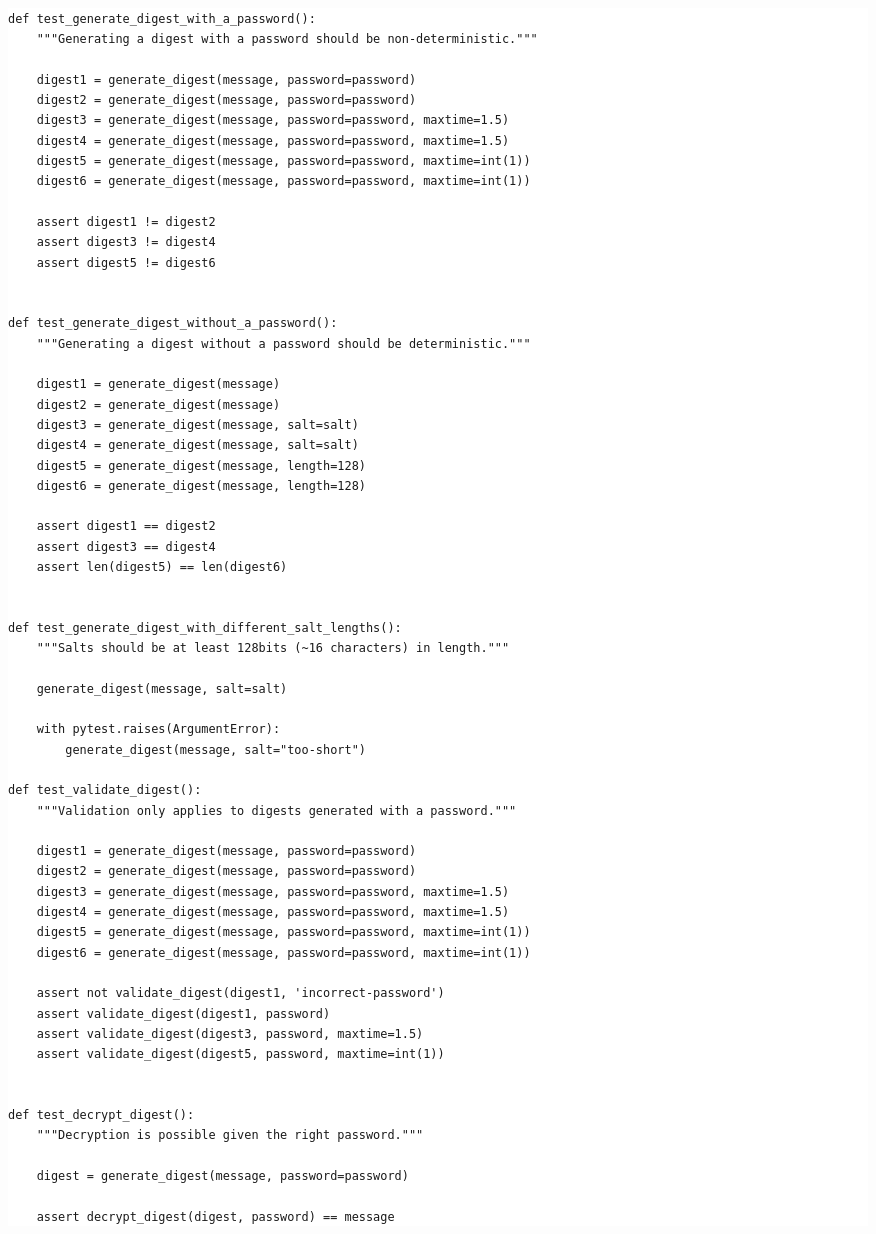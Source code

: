```
def test_generate_digest_with_a_password():
    """Generating a digest with a password should be non-deterministic."""

    digest1 = generate_digest(message, password=password)
    digest2 = generate_digest(message, password=password)
    digest3 = generate_digest(message, password=password, maxtime=1.5)
    digest4 = generate_digest(message, password=password, maxtime=1.5)
    digest5 = generate_digest(message, password=password, maxtime=int(1))
    digest6 = generate_digest(message, password=password, maxtime=int(1))

    assert digest1 != digest2
    assert digest3 != digest4
    assert digest5 != digest6


def test_generate_digest_without_a_password():
    """Generating a digest without a password should be deterministic."""

    digest1 = generate_digest(message)
    digest2 = generate_digest(message)
    digest3 = generate_digest(message, salt=salt)
    digest4 = generate_digest(message, salt=salt)
    digest5 = generate_digest(message, length=128)
    digest6 = generate_digest(message, length=128)

    assert digest1 == digest2
    assert digest3 == digest4
    assert len(digest5) == len(digest6)


def test_generate_digest_with_different_salt_lengths():
    """Salts should be at least 128bits (~16 characters) in length."""

    generate_digest(message, salt=salt)

    with pytest.raises(ArgumentError):
        generate_digest(message, salt="too-short")

def test_validate_digest():
    """Validation only applies to digests generated with a password."""

    digest1 = generate_digest(message, password=password)
    digest2 = generate_digest(message, password=password)
    digest3 = generate_digest(message, password=password, maxtime=1.5)
    digest4 = generate_digest(message, password=password, maxtime=1.5)
    digest5 = generate_digest(message, password=password, maxtime=int(1))
    digest6 = generate_digest(message, password=password, maxtime=int(1))

    assert not validate_digest(digest1, 'incorrect-password')
    assert validate_digest(digest1, password)
    assert validate_digest(digest3, password, maxtime=1.5)
    assert validate_digest(digest5, password, maxtime=int(1))


def test_decrypt_digest():
    """Decryption is possible given the right password."""

    digest = generate_digest(message, password=password)

    assert decrypt_digest(digest, password) == message
```
